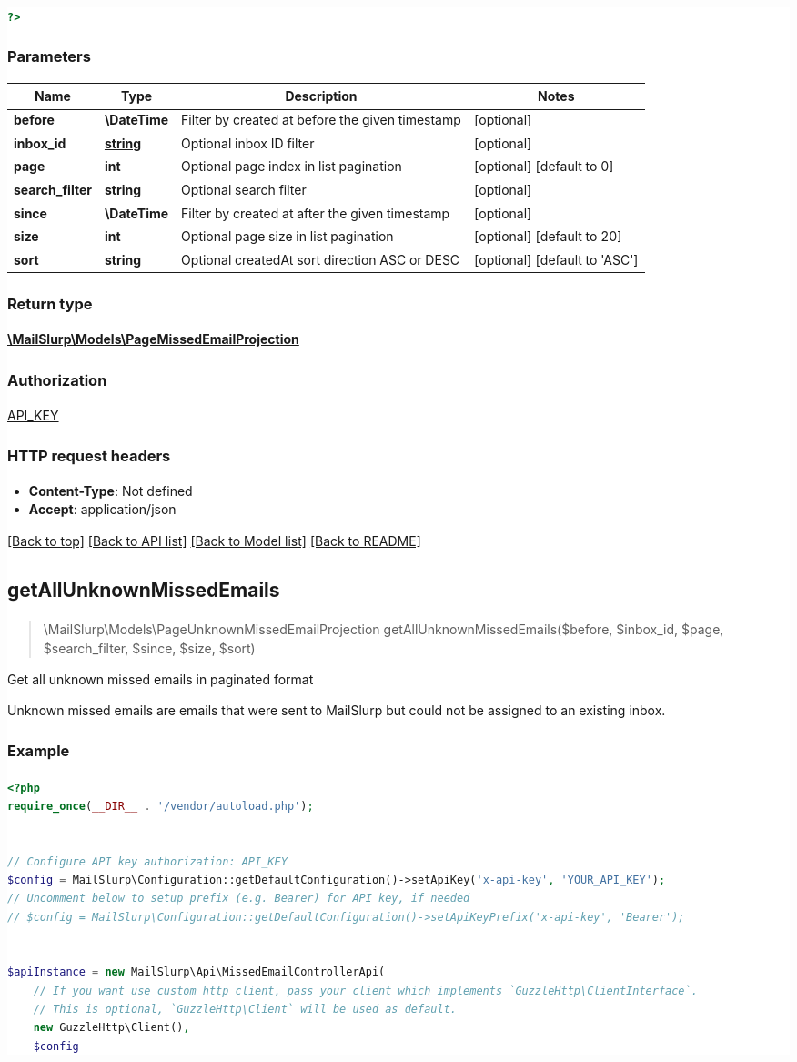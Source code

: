 ```php
?>
```

### Parameters


Name | Type | Description  | Notes
------------- | ------------- | ------------- | -------------
 **before** | **\DateTime**| Filter by created at before the given timestamp | [optional]
 **inbox_id** | [**string**](../Model/)| Optional inbox ID filter | [optional]
 **page** | **int**| Optional page index in list pagination | [optional] [default to 0]
 **search_filter** | **string**| Optional search filter | [optional]
 **since** | **\DateTime**| Filter by created at after the given timestamp | [optional]
 **size** | **int**| Optional page size in list pagination | [optional] [default to 20]
 **sort** | **string**| Optional createdAt sort direction ASC or DESC | [optional] [default to &#39;ASC&#39;]

### Return type

[**\MailSlurp\Models\PageMissedEmailProjection**](../Model/PageMissedEmailProjection)

### Authorization

[API_KEY](../../README#API_KEY)

### HTTP request headers

- **Content-Type**: Not defined
- **Accept**: application/json

[[Back to top]](#) [[Back to API list]](../../README#documentation-for-api-endpoints)
[[Back to Model list]](../../README#documentation-for-models)
[[Back to README]](../../README)


## getAllUnknownMissedEmails

> \MailSlurp\Models\PageUnknownMissedEmailProjection getAllUnknownMissedEmails($before, $inbox_id, $page, $search_filter, $since, $size, $sort)

Get all unknown missed emails in paginated format

Unknown missed emails are emails that were sent to MailSlurp but could not be assigned to an existing inbox.

### Example

```php
<?php
require_once(__DIR__ . '/vendor/autoload.php');


// Configure API key authorization: API_KEY
$config = MailSlurp\Configuration::getDefaultConfiguration()->setApiKey('x-api-key', 'YOUR_API_KEY');
// Uncomment below to setup prefix (e.g. Bearer) for API key, if needed
// $config = MailSlurp\Configuration::getDefaultConfiguration()->setApiKeyPrefix('x-api-key', 'Bearer');


$apiInstance = new MailSlurp\Api\MissedEmailControllerApi(
    // If you want use custom http client, pass your client which implements `GuzzleHttp\ClientInterface`.
    // This is optional, `GuzzleHttp\Client` will be used as default.
    new GuzzleHttp\Client(),
    $config
```